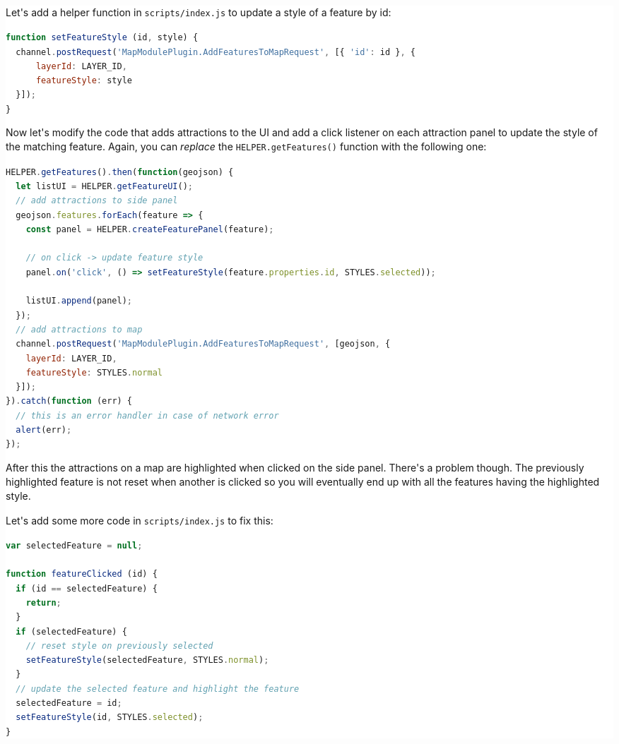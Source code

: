 Let's add a helper function in `scripts/index.js` to update a style of a feature by id:

```javascript
function setFeatureStyle (id, style) {
  channel.postRequest('MapModulePlugin.AddFeaturesToMapRequest', [{ 'id': id }, {
      layerId: LAYER_ID,
      featureStyle: style
  }]);
}
```

Now let's modify the code that adds attractions to the UI and add a click listener on each attraction panel to update the style of the matching feature. Again, you can *replace* the `HELPER.getFeatures()` function with the following one:

```javascript
HELPER.getFeatures().then(function(geojson) {
  let listUI = HELPER.getFeatureUI();
  // add attractions to side panel
  geojson.features.forEach(feature => {
    const panel = HELPER.createFeaturePanel(feature);

    // on click -> update feature style
    panel.on('click', () => setFeatureStyle(feature.properties.id, STYLES.selected));

    listUI.append(panel);
  });
  // add attractions to map
  channel.postRequest('MapModulePlugin.AddFeaturesToMapRequest', [geojson, {
    layerId: LAYER_ID,
    featureStyle: STYLES.normal
  }]);
}).catch(function (err) {
  // this is an error handler in case of network error
  alert(err);
});
```

After this the attractions on a map are highlighted when clicked on the side panel. There's a problem though. The previously highlighted feature is not reset when another is clicked so you will eventually end up with all the features having the highlighted style.

Let's add some more code in `scripts/index.js` to fix this:

```javascript
var selectedFeature = null;

function featureClicked (id) {
  if (id == selectedFeature) {
    return;
  }
  if (selectedFeature) {
    // reset style on previously selected
    setFeatureStyle(selectedFeature, STYLES.normal);
  }
  // update the selected feature and highlight the feature
  selectedFeature = id;
  setFeatureStyle(id, STYLES.selected);
}
```
